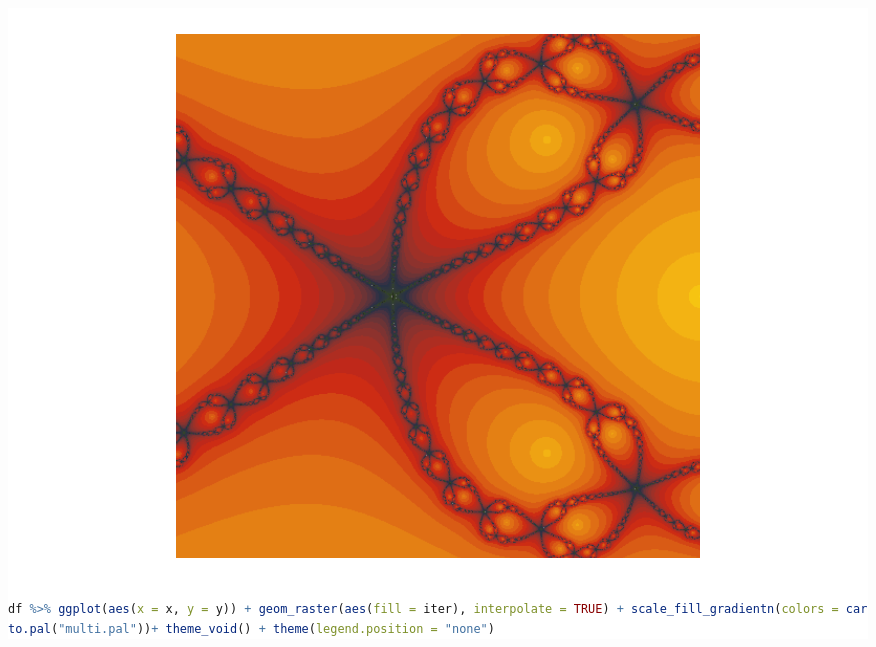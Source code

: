 <img src="README_files/figure-gfm/unnamed-chunk-6-3.png" style="display: block; margin: auto;" />

``` r
df %>% ggplot(aes(x = x, y = y)) + geom_raster(aes(fill = iter), interpolate = TRUE) + scale_fill_gradientn(colors = carto.pal("multi.pal"))+ theme_void() + theme(legend.position = "none")
```

